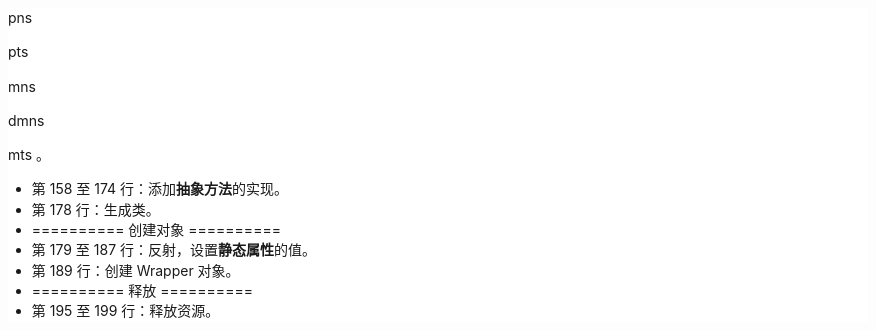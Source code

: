 pns

pts

mns

dmns

mts
。
* 第 158 至 174 行：添加**抽象方法**的实现。
* 第 178 行：生成类。
* ========== 创建对象 ==========
* 第 179 至 187 行：反射，设置**静态属性**的值。
* 第 189 行：创建 Wrapper 对象。
* ========== 释放 ==========
* 第 195 至 199 行：释放资源。